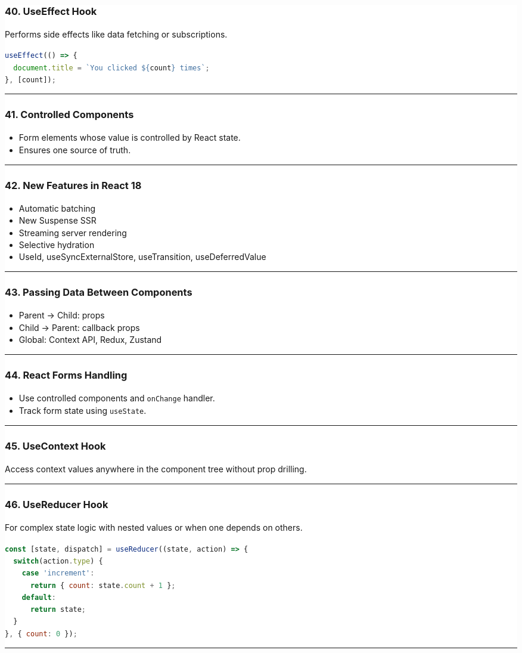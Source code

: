 ### **40. UseEffect Hook**

Performs side effects like data fetching or subscriptions.

```javascript
useEffect(() => {
  document.title = `You clicked ${count} times`;
}, [count]);
```

---

### **41. Controlled Components**

- Form elements whose value is controlled by React state.
- Ensures one source of truth.

---

### **42. New Features in React 18**

- Automatic batching
- New Suspense SSR
- Streaming server rendering
- Selective hydration
- UseId, useSyncExternalStore, useTransition, useDeferredValue

---

### **43. Passing Data Between Components**

- Parent → Child: props
- Child → Parent: callback props
- Global: Context API, Redux, Zustand

---

### **44. React Forms Handling**

- Use controlled components and `onChange` handler.
- Track form state using `useState`.

---

### **45. UseContext Hook**

Access context values anywhere in the component tree without prop drilling.

---

### **46. UseReducer Hook**

For complex state logic with nested values or when one depends on others.

```javascript
const [state, dispatch] = useReducer((state, action) => {
  switch(action.type) {
    case 'increment':
      return { count: state.count + 1 };
    default:
      return state;
  }
}, { count: 0 });
```

---